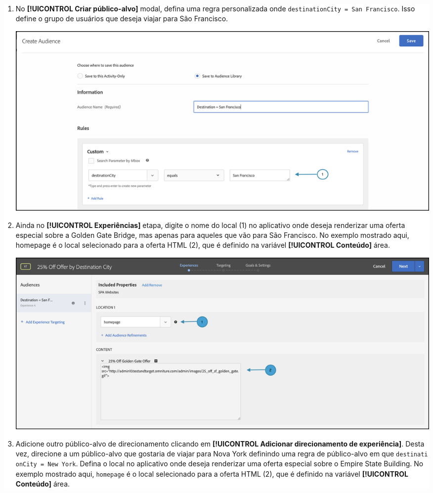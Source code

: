 1. No **[!UICONTROL Criar público-alvo]** modal, defina uma regra personalizada onde `destinationCity = San Francisco`. Isso define o grupo de usuários que deseja viajar para São Francisco.

   ![imagem alt](assets/asset-audience-sf.png)

1. Ainda no **[!UICONTROL Experiências]** etapa, digite o nome do local (1) no aplicativo onde deseja renderizar uma oferta especial sobre a Golden Gate Bridge, mas apenas para aqueles que vão para São Francisco. No exemplo mostrado aqui, homepage é o local selecionado para a oferta HTML (2), que é definido na variável **[!UICONTROL Conteúdo]** área.

   ![imagem alt](assets/asset-content-sf.png)

1. Adicione outro público-alvo de direcionamento clicando em **[!UICONTROL Adicionar direcionamento de experiência]**. Desta vez, direcione a um público-alvo que gostaria de viajar para Nova York definindo uma regra de público-alvo em que `destinationCity = New York`. Defina o local no aplicativo onde deseja renderizar uma oferta especial sobre o Empire State Building. No exemplo mostrado aqui, `homepage` é o local selecionado para a oferta HTML (2), que é definido na variável **[!UICONTROL Conteúdo]** área.

